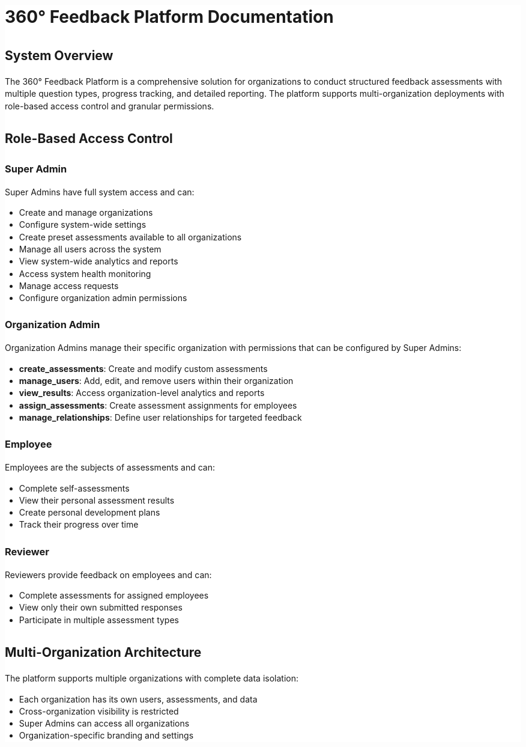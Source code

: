 # 360° Feedback Platform Documentation

## System Overview

The 360° Feedback Platform is a comprehensive solution for organizations to conduct structured feedback assessments with multiple question types, progress tracking, and detailed reporting. The platform supports multi-organization deployments with role-based access control and granular permissions.

## Role-Based Access Control

### Super Admin
Super Admins have full system access and can:
- Create and manage organizations
- Configure system-wide settings
- Create preset assessments available to all organizations
- Manage all users across the system
- View system-wide analytics and reports
- Access system health monitoring
- Manage access requests
- Configure organization admin permissions

### Organization Admin
Organization Admins manage their specific organization with permissions that can be configured by Super Admins:
- **create_assessments**: Create and modify custom assessments
- **manage_users**: Add, edit, and remove users within their organization
- **view_results**: Access organization-level analytics and reports
- **assign_assessments**: Create assessment assignments for employees
- **manage_relationships**: Define user relationships for targeted feedback

### Employee
Employees are the subjects of assessments and can:
- Complete self-assessments
- View their personal assessment results
- Create personal development plans
- Track their progress over time

### Reviewer
Reviewers provide feedback on employees and can:
- Complete assessments for assigned employees
- View only their own submitted responses
- Participate in multiple assessment types

## Multi-Organization Architecture

The platform supports multiple organizations with complete data isolation:
- Each organization has its own users, assessments, and data
- Cross-organization visibility is restricted
- Super Admins can access all organizations
- Organization-specific branding and settings
